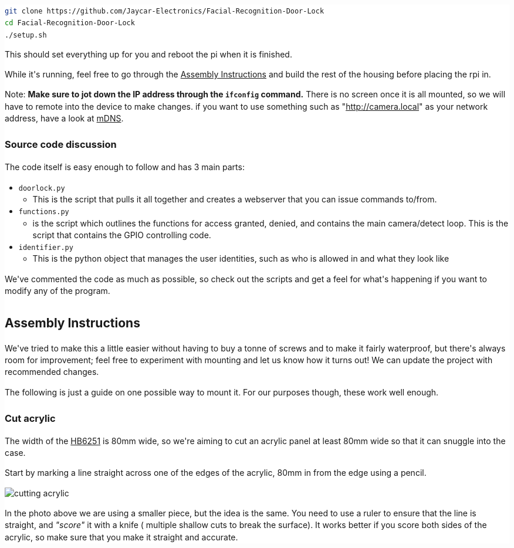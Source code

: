 ```bash
git clone https://github.com/Jaycar-Electronics/Facial-Recognition-Door-Lock
cd Facial-Recognition-Door-Lock
./setup.sh
```

This should set everything up for you and reboot the pi when it is finished.

While it's running, feel free to go through the [Assembly Instructions](#Assembly-Instructions) and build the rest of the housing before placing the rpi in.

Note: **Make sure to jot down the IP address through the `ifconfig` command.** There is no screen once it is all mounted, so we will have to remote into the device to make changes. if you want to use something such as "http://camera.local" as your network address, have a look at [mDNS]().

### Source code discussion

The code itself is easy enough to follow and has 3 main parts:

- `doorlock.py`
  - This is the script that pulls it all together and creates a webserver that you can issue commands to/from.
- `functions.py`
  - is the script which outlines the functions for access granted, denied, and contains the main camera/detect loop. This is the script that contains the GPIO controlling code.
- `identifier.py`
  - This is the python object that manages the user identities, such as who is allowed in and what they look like

We've commented the code as much as possible, so check out the scripts and get a feel for what's happening if you want to modify any of the program.

## Assembly Instructions

We've tried to make this a little easier without having to buy a tonne of screws and to make it fairly waterproof, but there's always room for improvement; feel free to experiment with mounting and let us know how it turns out! We can update the project with recommended changes.

The following is just a guide on one possible way to mount it. For our purposes though, these work well enough.

### Cut acrylic

The width of the [HB6251](https://jaycar.com.au/p/HB6251) is 80mm wide, so we're aiming to cut an acrylic panel at least 80mm wide so that it can snuggle into the case.

Start by marking a line straight across one of the edges of the acrylic, 80mm in from the edge using a pencil.

![cutting acrylic](images/cut.jpg)

In the photo above we are using a smaller piece, but the idea is the same. You need to use a ruler to ensure that the line is straight, and _"score"_ it with a knife ( multiple shallow cuts to break the surface). It works better if you score both sides of the acrylic, so make sure that you make it straight and accurate.
